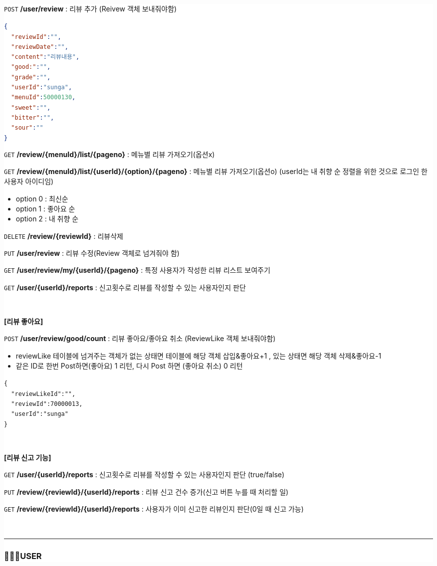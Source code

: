 `POST` **/user/review** : 리뷰 추가 (Reivew 객체 보내줘야함)
```json
{
  "reviewId":"",
  "reviewDate":"",
  "content":"리뷰내용",
  "good:":"",
  "grade":"",
  "userId":"sunga",
  "menuId":50000130,
  "sweet":"",
  "bitter":"",
  "sour":""
}
```
`GET` **/review/{menuId}/list/{pageno}** :  메뉴별 리뷰 가져오기(옵션x)

`GET` **/review/{menuId}/list/{userId}/{option}/{pageno}** :  메뉴별 리뷰 가져오기(옵션o) (userId는 내 취향 순 정렬을 위한 것으로 로그인 한 사용자 아이디임)
- option 0 : 최신순
- option 1 : 좋아요 순
- option 2 : 내 취향 순 

`DELETE` **/review/{reviewId}** : 리뷰삭제

`PUT` **/user/review** : 리뷰 수정(Review 객체로 넘겨줘야 함) 

`GET` **/user/review/my/{userId}/{pageno}** : 특정 사용자가 작성한 리뷰 리스트 보여주기

`GET` **/user/{userId}/reports** : 신고횟수로 리뷰를 작성할 수 있는 사용자인지 판단

</br>

**[리뷰 좋아요]**

`POST` **/user/review/good/count** : 리뷰 좋아요/좋아요 취소 (ReviewLike 객체 보내줘야함) 
  - reviewLike 테이블에 넘겨주는 객체가 없는 상태면 테이블에 해당 객체 삽입&좋아요+1 , 있는 상태면 해당 객체 삭제&좋아요-1
  - 같은 ID로 한번 Post하면(좋아요) 1 리턴, 다시 Post 하면 (좋아요 취소) 0 리턴

```
{
  "reviewLikeId":"",
  "reviewId":70000013,
  "userId":"sunga"
} 
```
</br>

**[리뷰 신고 기능]**

`GET` **/user/{userId}/reports** : 신고횟수로 리뷰를 작성할 수 있는 사용자인지 판단 (true/false) 

`PUT` **/review/{reviewId}/{userId}/reports** : 리뷰 신고 건수 증가(신고 버튼 누를 때 처리할 일) 

`GET` **/review/{reviewId}/{userId}/reports** : 사용자가 이미 신고한 리뷰인지 판단(0일 때 신고 가능) 

</br>

----------------------------------------
### 👨‍👩‍👧USER
